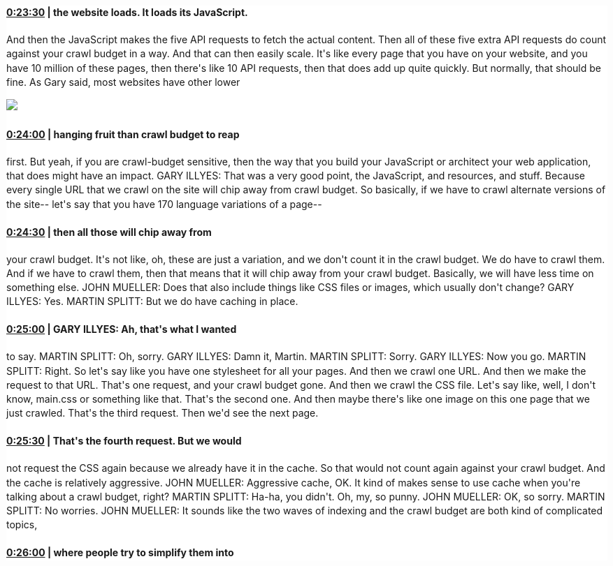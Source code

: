 #### [0:23:30](https://www.youtube.com/watch?v=YDK78_jIGRs&t=1410) |  the website loads. It loads its JavaScript.

And then the JavaScript makes the five API requests to fetch the actual content. Then all of these five extra API requests do count against your crawl budget in a way. And that can then easily scale. It's like every page that you have on your website, and you have 10 million of these pages, then there's like 10 API requests, then that does add up quite quickly. But normally, that should be fine. As Gary said, most websites have other lower  

![](https://i.ytimg.com/vi/YDK78_jIGRs/maxres3.jpg)



#### [0:24:00](https://www.youtube.com/watch?v=YDK78_jIGRs&t=1440) |  hanging fruit than crawl budget to reap

first. But yeah, if you are crawl-budget sensitive, then the way that you build your JavaScript or architect your web application, that does might have an impact. GARY ILLYES: That was a very good point, the JavaScript, and resources, and stuff. Because every single URL that we crawl on the site will chip away from crawl budget. So basically, if we have to crawl alternate versions of the site-- let's say that you have 170 language variations of a page--  

#### [0:24:30](https://www.youtube.com/watch?v=YDK78_jIGRs&t=1470) |  then all those will chip away from

your crawl budget. It's not like, oh, these are just a variation, and we don't count it in the crawl budget. We do have to crawl them. And if we have to crawl them, then that means that it will chip away from your crawl budget. Basically, we will have less time on something else. JOHN MUELLER: Does that also include things like CSS files or images, which usually don't change? GARY ILLYES: Yes. MARTIN SPLITT: But we do have caching in place.  

#### [0:25:00](https://www.youtube.com/watch?v=YDK78_jIGRs&t=1500) |  GARY ILLYES: Ah, that's what I wanted

to say. MARTIN SPLITT: Oh, sorry. GARY ILLYES: Damn it, Martin. MARTIN SPLITT: Sorry. GARY ILLYES: Now you go. MARTIN SPLITT: Right. So let's say like you have one stylesheet for all your pages. And then we crawl one URL. And then we make the request to that URL. That's one request, and your crawl budget gone. And then we crawl the CSS file. Let's say like, well, I don't know, main.css or something like that. That's the second one. And then maybe there's like one image on this one page that we just crawled. That's the third request. Then we'd see the next page.  

#### [0:25:30](https://www.youtube.com/watch?v=YDK78_jIGRs&t=1530) |  That's the fourth request. But we would

not request the CSS again because we already have it in the cache. So that would not count again against your crawl budget. And the cache is relatively aggressive. JOHN MUELLER: Aggressive cache, OK. It kind of makes sense to use cache when you're talking about a crawl budget, right? MARTIN SPLITT: Ha-ha, you didn't. Oh, my, so punny. JOHN MUELLER: OK, so sorry. MARTIN SPLITT: No worries. JOHN MUELLER: It sounds like the two waves of indexing and the crawl budget are both kind of complicated topics,  

#### [0:26:00](https://www.youtube.com/watch?v=YDK78_jIGRs&t=1560) |  where people try to simplify them into
